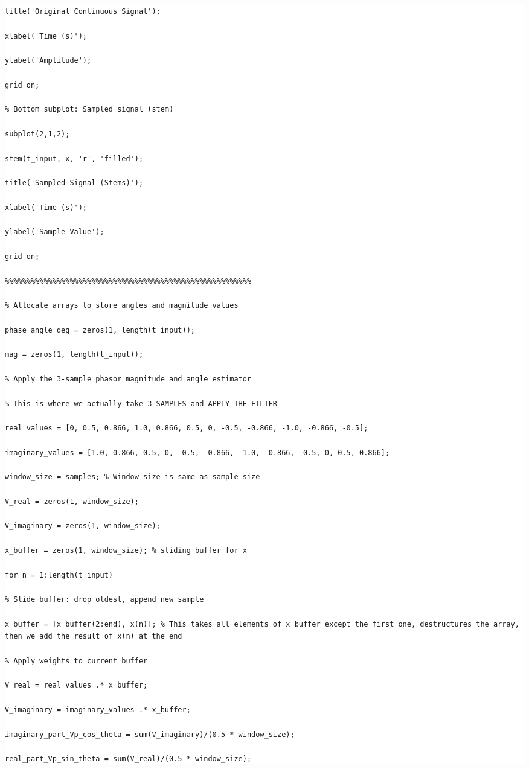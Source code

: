 ```
title('Original Continuous Signal');

xlabel('Time (s)');

ylabel('Amplitude');

grid on;

% Bottom subplot: Sampled signal (stem)

subplot(2,1,2);

stem(t_input, x, 'r', 'filled');

title('Sampled Signal (Stems)');

xlabel('Time (s)');

ylabel('Sample Value');

grid on;

%%%%%%%%%%%%%%%%%%%%%%%%%%%%%%%%%%%%%%%%%%%%%%%%%%%%%%%%%

% Allocate arrays to store angles and magnitude values

phase_angle_deg = zeros(1, length(t_input));

mag = zeros(1, length(t_input));

% Apply the 3-sample phasor magnitude and angle estimator

% This is where we actually take 3 SAMPLES and APPLY THE FILTER

real_values = [0, 0.5, 0.866, 1.0, 0.866, 0.5, 0, -0.5, -0.866, -1.0, -0.866, -0.5];

imaginary_values = [1.0, 0.866, 0.5, 0, -0.5, -0.866, -1.0, -0.866, -0.5, 0, 0.5, 0.866];

window_size = samples; % Window size is same as sample size

V_real = zeros(1, window_size);

V_imaginary = zeros(1, window_size);

x_buffer = zeros(1, window_size); % sliding buffer for x

for n = 1:length(t_input)

% Slide buffer: drop oldest, append new sample

x_buffer = [x_buffer(2:end), x(n)]; % This takes all elements of x_buffer except the first one, destructures the array, then we add the result of x(n) at the end

% Apply weights to current buffer

V_real = real_values .* x_buffer;

V_imaginary = imaginary_values .* x_buffer;

imaginary_part_Vp_cos_theta = sum(V_imaginary)/(0.5 * window_size);

real_part_Vp_sin_theta = sum(V_real)/(0.5 * window_size);

```